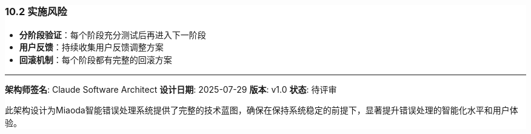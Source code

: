 ### 10.2 实施风险
- **分阶段验证**：每个阶段充分测试后再进入下一阶段
- **用户反馈**：持续收集用户反馈调整方案
- **回滚机制**：每个阶段都有完整的回滚方案

---

**架构师签名**: Claude Software Architect
**设计日期**: 2025-07-29
**版本**: v1.0
**状态**: 待评审

此架构设计为Miaoda智能错误处理系统提供了完整的技术蓝图，确保在保持系统稳定的前提下，显著提升错误处理的智能化水平和用户体验。
